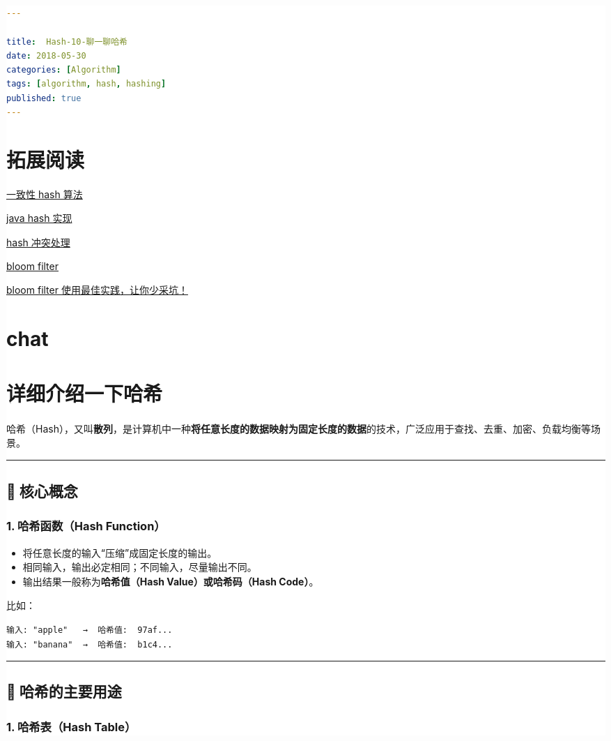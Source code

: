 ```yaml
---

title:  Hash-10-聊一聊哈希
date: 2018-05-30
categories: [Algorithm]
tags: [algorithm, hash, hashing]
published: true
---
```


# 拓展阅读

[一致性 hash 算法](https://houbb.github.io/2018/08/13/consistent-hash)

[java hash 实现](https://houbb.github.io/2018/05/30/hash-impl)

[hash 冲突处理](https://houbb.github.io/2018/05/30/hash-conflict)

[bloom filter](https://houbb.github.io/2018/12/05/bloom-filter)

[bloom filter 使用最佳实践，让你少采坑！](https://houbb.github.io/2019/04/01/BloomFilter-best-practice)


# chat

# 详细介绍一下哈希

哈希（Hash），又叫**散列**，是计算机中一种**将任意长度的数据映射为固定长度的数据**的技术，广泛应用于查找、去重、加密、负载均衡等场景。

---

## 🧠 核心概念

### 1. **哈希函数（Hash Function）**

* 将任意长度的输入“压缩”成固定长度的输出。
* 相同输入，输出必定相同；不同输入，尽量输出不同。
* 输出结果一般称为**哈希值（Hash Value）**或**哈希码（Hash Code）**。

比如：

```text
输入: "apple"   →  哈希值:  97af...
输入: "banana"  →  哈希值:  b1c4...
```

---

## 🧮 哈希的主要用途

### 1. **哈希表（Hash Table）**
